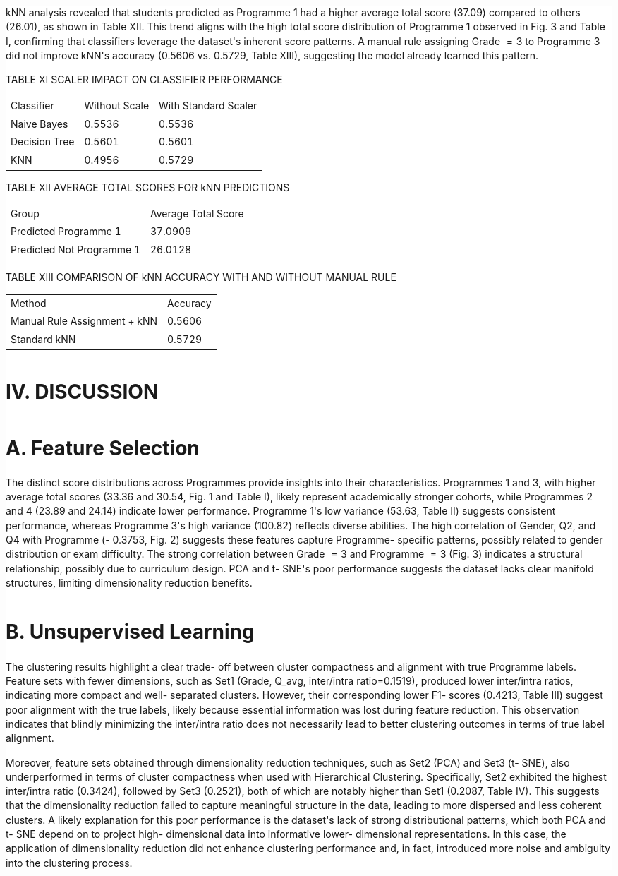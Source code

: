 kNN analysis revealed that students predicted as Programme 1 had a higher average total score (37.09) compared to others (26.01), as shown in Table XII. This trend aligns with the high total score distribution of Programme 1 observed in Fig. 3 and Table I, confirming that classifiers leverage the dataset's inherent score patterns. A manual rule assigning Grade  $= 3$  to Programme 3 did not improve kNN's accuracy (0.5606 vs. 0.5729, Table XIII), suggesting the model already learned this pattern.

TABLE XI SCALER IMPACT ON CLASSIFIER PERFORMANCE  

<table><tr><td>Classifier</td><td>Without Scale</td><td>With Standard Scaler</td></tr><tr><td>Naive Bayes</td><td>0.5536</td><td>0.5536</td></tr><tr><td>Decision Tree</td><td>0.5601</td><td>0.5601</td></tr><tr><td>KNN</td><td>0.4956</td><td>0.5729</td></tr></table>

TABLE XII AVERAGE TOTAL SCORES FOR kNN PREDICTIONS  

<table><tr><td>Group</td><td>Average Total Score</td></tr><tr><td>Predicted Programme 1</td><td>37.0909</td></tr><tr><td>Predicted Not Programme 1</td><td>26.0128</td></tr></table>

TABLE XIII COMPARISON OF kNN ACCURACY WITH AND WITHOUT MANUAL RULE  

<table><tr><td>Method</td><td>Accuracy</td></tr><tr><td>Manual Rule Assignment + kNN</td><td>0.5606</td></tr><tr><td>Standard kNN</td><td>0.5729</td></tr></table>

# IV. DISCUSSION

# A. Feature Selection

The distinct score distributions across Programmes provide insights into their characteristics. Programmes 1 and 3, with higher average total scores (33.36 and 30.54, Fig. 1 and Table I), likely represent academically stronger cohorts, while Programmes 2 and 4 (23.89 and 24.14) indicate lower performance. Programme 1's low variance (53.63, Table II) suggests consistent performance, whereas Programme 3's high variance (100.82) reflects diverse abilities. The high correlation of Gender, Q2, and Q4 with Programme (- 0.3753, Fig. 2) suggests these features capture Programme- specific patterns, possibly related to gender distribution or exam difficulty. The strong correlation between Grade  $= 3$  and Programme  $= 3$  (Fig. 3) indicates a structural relationship, possibly due to curriculum design. PCA and t- SNE's poor performance suggests the dataset lacks clear manifold structures, limiting dimensionality reduction benefits.

# B. Unsupervised Learning

The clustering results highlight a clear trade- off between cluster compactness and alignment with true Programme labels. Feature sets with fewer dimensions, such as Set1 (Grade, Q_avg, inter/intra ratio=0.1519), produced lower inter/intra ratios, indicating more compact and well- separated clusters. However, their corresponding lower F1- scores (0.4213, Table III) suggest poor alignment with the true labels, likely because essential information was lost during feature reduction. This observation indicates that blindly minimizing the inter/intra ratio does not necessarily lead to better clustering outcomes in terms of true label alignment.

Moreover, feature sets obtained through dimensionality reduction techniques, such as Set2 (PCA) and Set3 (t- SNE), also underperformed in terms of cluster compactness when used with Hierarchical Clustering. Specifically, Set2 exhibited the highest inter/intra ratio (0.3424), followed by Set3 (0.2521), both of which are notably higher than Set1 (0.2087, Table IV). This suggests that the dimensionality reduction failed to capture meaningful structure in the data, leading to more dispersed and less coherent clusters. A likely explanation for this poor performance is the dataset's lack of strong distributional patterns, which both PCA and t- SNE depend on to project high- dimensional data into informative lower- dimensional representations. In this case, the application of dimensionality reduction did not enhance clustering performance and, in fact, introduced more noise and ambiguity into the clustering process.
